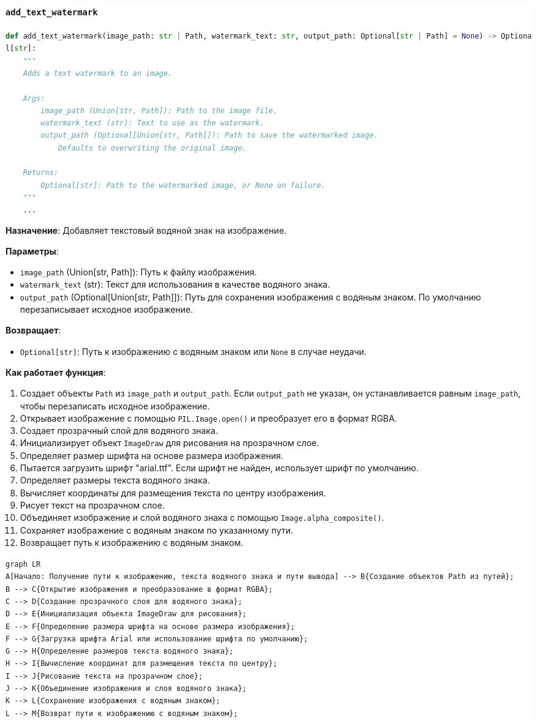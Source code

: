 ### `add_text_watermark`

```python
def add_text_watermark(image_path: str | Path, watermark_text: str, output_path: Optional[str | Path] = None) -> Optional[str]:
    """
    Adds a text watermark to an image.

    Args:
        image_path (Union[str, Path]): Path to the image file.
        watermark_text (str): Text to use as the watermark.
        output_path (Optional[Union[str, Path]]): Path to save the watermarked image.
            Defaults to overwriting the original image.

    Returns:
        Optional[str]: Path to the watermarked image, or None on failure.
    """
    ...
```

**Назначение**: Добавляет текстовый водяной знак на изображение.

**Параметры**:
- `image_path` (Union[str, Path]): Путь к файлу изображения.
- `watermark_text` (str): Текст для использования в качестве водяного знака.
- `output_path` (Optional[Union[str, Path]]): Путь для сохранения изображения с водяным знаком. По умолчанию перезаписывает исходное изображение.

**Возвращает**:
- `Optional[str]`: Путь к изображению с водяным знаком или `None` в случае неудачи.

**Как работает функция**:

1.  Создает объекты `Path` из `image_path` и `output_path`. Если `output_path` не указан, он устанавливается равным `image_path`, чтобы перезаписать исходное изображение.
2.  Открывает изображение с помощью `PIL.Image.open()` и преобразует его в формат RGBA.
3.  Создает прозрачный слой для водяного знака.
4.  Инициализирует объект `ImageDraw` для рисования на прозрачном слое.
5.  Определяет размер шрифта на основе размера изображения.
6.  Пытается загрузить шрифт "arial.ttf". Если шрифт не найден, использует шрифт по умолчанию.
7.  Определяет размеры текста водяного знака.
8.  Вычисляет координаты для размещения текста по центру изображения.
9.  Рисует текст на прозрачном слое.
10. Объединяет изображение и слой водяного знака с помощью `Image.alpha_composite()`.
11. Сохраняет изображение с водяным знаком по указанному пути.
12. Возвращает путь к изображению с водяным знаком.

```mermaid
graph LR
A[Начало: Получение пути к изображению, текста водяного знака и пути вывода] --> B{Создание объектов Path из путей};
B --> C{Открытие изображения и преобразование в формат RGBA};
C --> D{Создание прозрачного слоя для водяного знака};
D --> E{Инициализация объекта ImageDraw для рисования};
E --> F{Определение размера шрифта на основе размера изображения};
F --> G{Загрузка шрифта Arial или использование шрифта по умолчанию};
G --> H{Определение размеров текста водяного знака};
H --> I{Вычисление координат для размещения текста по центру};
I --> J{Рисование текста на прозрачном слое};
J --> K{Объединение изображения и слоя водяного знака};
K --> L{Сохранение изображения с водяным знаком};
L --> M{Возврат пути к изображению с водяным знаком};
```
